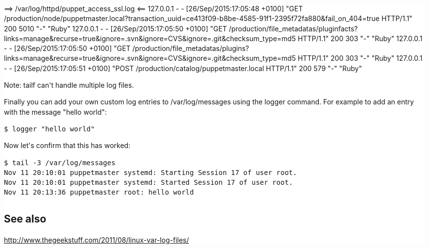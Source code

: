 ==> /var/log/httpd/puppet_access_ssl.log <==
127.0.0.1 - - [26/Sep/2015:17:05:48 +0100] "GET /production/node/puppetmaster.local?transaction_uuid=ce413f09-b8be-4585-91f1-2395f72fa880&fail_on_404=true HTTP/1.1" 200 5010 "-" "Ruby"
127.0.0.1 - - [26/Sep/2015:17:05:50 +0100] "GET /production/file_metadatas/pluginfacts?links=manage&recurse=true&ignore=.svn&ignore=CVS&ignore=.git&checksum_type=md5 HTTP/1.1" 200 303 "-" "Ruby"
127.0.0.1 - - [26/Sep/2015:17:05:50 +0100] "GET /production/file_metadatas/plugins?links=manage&recurse=true&ignore=.svn&ignore=CVS&ignore=.git&checksum_type=md5 HTTP/1.1" 200 303 "-" "Ruby"
127.0.0.1 - - [26/Sep/2015:17:05:51 +0100] "POST /production/catalog/puppetmaster.local HTTP/1.1" 200 579 "-" "Ruby"
</pre>

Note: tailf can't handle multiple log files. 


Finally you can add your own custom log entries to /var/log/messages using the logger command. For example to add an entry with the message "hello world":

<pre>
$ logger "hello world"
</pre>

Now let's confirm that this has worked:


<pre>
$ tail -3 /var/log/messages
Nov 11 20:10:01 puppetmaster systemd: Starting Session 17 of user root.
Nov 11 20:10:01 puppetmaster systemd: Started Session 17 of user root.
Nov 11 20:13:36 puppetmaster root: hello world
</pre>


<h2>See also</h2>

<a href="http://www.thegeekstuff.com/2011/08/linux-var-log-files/" rel="nofollow">http://www.thegeekstuff.com/2011/08/linux-var-log-files/</a>